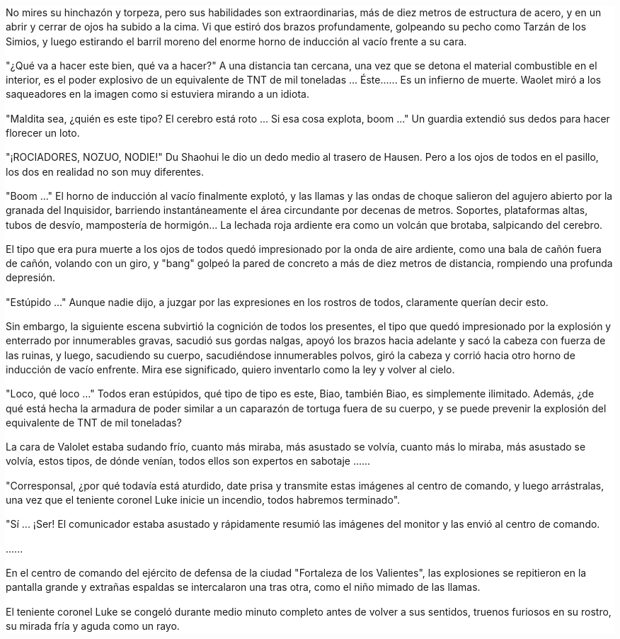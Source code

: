 No mires su hinchazón y torpeza, pero sus habilidades son extraordinarias, más de diez metros de estructura de acero, y en un abrir y cerrar de ojos ha subido a la cima. Vi que estiró dos brazos profundamente, golpeando su pecho como Tarzán de los Simios, y luego estirando el barril moreno del enorme horno de inducción al vacío frente a su cara.

"¿Qué va a hacer este bien, qué va a hacer?" A una distancia tan cercana, una vez que se detona el material combustible en el interior, es el poder explosivo de un equivalente de TNT de mil toneladas ... Éste...... Es un infierno de muerte. Waolet miró a los saqueadores en la imagen como si estuviera mirando a un idiota.

"Maldita sea, ¿quién es este tipo? El cerebro está roto ... Si esa cosa explota, boom ..." Un guardia extendió sus dedos para hacer florecer un loto.

"¡ROCIADORES, NOZUO, NODIE!" Du Shaohui le dio un dedo medio al trasero de Hausen. Pero a los ojos de todos en el pasillo, los dos en realidad no son muy diferentes.

"Boom ..." El horno de inducción al vacío finalmente explotó, y las llamas y las ondas de choque salieron del agujero abierto por la granada del Inquisidor, barriendo instantáneamente el área circundante por decenas de metros. Soportes, plataformas altas, tubos de desvío, mampostería de hormigón... La lechada roja ardiente era como un volcán que brotaba, salpicando del cerebro.

El tipo que era pura muerte a los ojos de todos quedó impresionado por la onda de aire ardiente, como una bala de cañón fuera de cañón, volando con un giro, y "bang" golpeó la pared de concreto a más de diez metros de distancia, rompiendo una profunda depresión.

"Estúpido ..." Aunque nadie dijo, a juzgar por las expresiones en los rostros de todos, claramente querían decir esto.

Sin embargo, la siguiente escena subvirtió la cognición de todos los presentes, el tipo que quedó impresionado por la explosión y enterrado por innumerables gravas, sacudió sus gordas nalgas, apoyó los brazos hacia adelante y sacó la cabeza con fuerza de las ruinas, y luego, sacudiendo su cuerpo, sacudiéndose innumerables polvos, giró la cabeza y corrió hacia otro horno de inducción de vacío enfrente. Mira ese significado, quiero inventarlo como la ley y volver al cielo.

"Loco, qué loco ..." Todos eran estúpidos, qué tipo de tipo es este, Biao, también Biao, es simplemente ilimitado. Además, ¿de qué está hecha la armadura de poder similar a un caparazón de tortuga fuera de su cuerpo, y se puede prevenir la explosión del equivalente de TNT de mil toneladas?

La cara de Valolet estaba sudando frío, cuanto más miraba, más asustado se volvía, cuanto más lo miraba, más asustado se volvía, estos tipos, de dónde venían, todos ellos son expertos en sabotaje ......

"Corresponsal, ¿por qué todavía está aturdido, date prisa y transmite estas imágenes al centro de comando, y luego arrástralas, una vez que el teniente coronel Luke inicie un incendio, todos habremos terminado".

"Sí ... ¡Ser! El comunicador estaba asustado y rápidamente resumió las imágenes del monitor y las envió al centro de comando.

......

En el centro de comando del ejército de defensa de la ciudad "Fortaleza de los Valientes", las explosiones se repitieron en la pantalla grande y extrañas espaldas se intercalaron una tras otra, como el niño mimado de las llamas.

El teniente coronel Luke se congeló durante medio minuto completo antes de volver a sus sentidos, truenos furiosos en su rostro, su mirada fría y aguda como un rayo.
